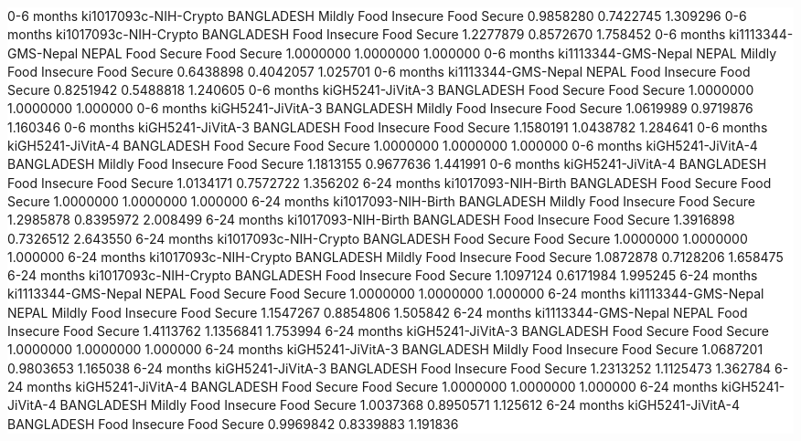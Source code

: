 0-6 months    ki1017093c-NIH-Crypto   BANGLADESH   Mildly Food Insecure   Food Secure       0.9858280   0.7422745   1.309296
0-6 months    ki1017093c-NIH-Crypto   BANGLADESH   Food Insecure          Food Secure       1.2277879   0.8572670   1.758452
0-6 months    ki1113344-GMS-Nepal     NEPAL        Food Secure            Food Secure       1.0000000   1.0000000   1.000000
0-6 months    ki1113344-GMS-Nepal     NEPAL        Mildly Food Insecure   Food Secure       0.6438898   0.4042057   1.025701
0-6 months    ki1113344-GMS-Nepal     NEPAL        Food Insecure          Food Secure       0.8251942   0.5488818   1.240605
0-6 months    kiGH5241-JiVitA-3       BANGLADESH   Food Secure            Food Secure       1.0000000   1.0000000   1.000000
0-6 months    kiGH5241-JiVitA-3       BANGLADESH   Mildly Food Insecure   Food Secure       1.0619989   0.9719876   1.160346
0-6 months    kiGH5241-JiVitA-3       BANGLADESH   Food Insecure          Food Secure       1.1580191   1.0438782   1.284641
0-6 months    kiGH5241-JiVitA-4       BANGLADESH   Food Secure            Food Secure       1.0000000   1.0000000   1.000000
0-6 months    kiGH5241-JiVitA-4       BANGLADESH   Mildly Food Insecure   Food Secure       1.1813155   0.9677636   1.441991
0-6 months    kiGH5241-JiVitA-4       BANGLADESH   Food Insecure          Food Secure       1.0134171   0.7572722   1.356202
6-24 months   ki1017093-NIH-Birth     BANGLADESH   Food Secure            Food Secure       1.0000000   1.0000000   1.000000
6-24 months   ki1017093-NIH-Birth     BANGLADESH   Mildly Food Insecure   Food Secure       1.2985878   0.8395972   2.008499
6-24 months   ki1017093-NIH-Birth     BANGLADESH   Food Insecure          Food Secure       1.3916898   0.7326512   2.643550
6-24 months   ki1017093c-NIH-Crypto   BANGLADESH   Food Secure            Food Secure       1.0000000   1.0000000   1.000000
6-24 months   ki1017093c-NIH-Crypto   BANGLADESH   Mildly Food Insecure   Food Secure       1.0872878   0.7128206   1.658475
6-24 months   ki1017093c-NIH-Crypto   BANGLADESH   Food Insecure          Food Secure       1.1097124   0.6171984   1.995245
6-24 months   ki1113344-GMS-Nepal     NEPAL        Food Secure            Food Secure       1.0000000   1.0000000   1.000000
6-24 months   ki1113344-GMS-Nepal     NEPAL        Mildly Food Insecure   Food Secure       1.1547267   0.8854806   1.505842
6-24 months   ki1113344-GMS-Nepal     NEPAL        Food Insecure          Food Secure       1.4113762   1.1356841   1.753994
6-24 months   kiGH5241-JiVitA-3       BANGLADESH   Food Secure            Food Secure       1.0000000   1.0000000   1.000000
6-24 months   kiGH5241-JiVitA-3       BANGLADESH   Mildly Food Insecure   Food Secure       1.0687201   0.9803653   1.165038
6-24 months   kiGH5241-JiVitA-3       BANGLADESH   Food Insecure          Food Secure       1.2313252   1.1125473   1.362784
6-24 months   kiGH5241-JiVitA-4       BANGLADESH   Food Secure            Food Secure       1.0000000   1.0000000   1.000000
6-24 months   kiGH5241-JiVitA-4       BANGLADESH   Mildly Food Insecure   Food Secure       1.0037368   0.8950571   1.125612
6-24 months   kiGH5241-JiVitA-4       BANGLADESH   Food Insecure          Food Secure       0.9969842   0.8339883   1.191836
